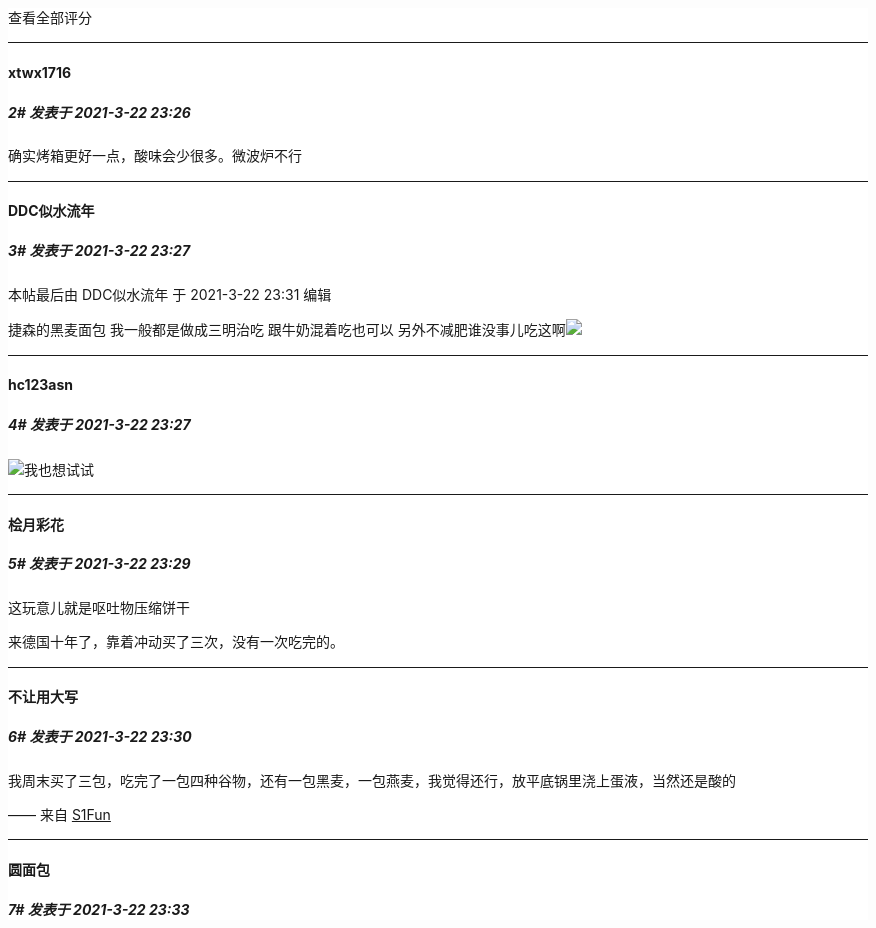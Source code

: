 
查看全部评分


*****

####  xtwx1716  
##### 2#       发表于 2021-3-22 23:26


确实烤箱更好一点，酸味会少很多。微波炉不行


*****

####  DDC似水流年  
##### 3#       发表于 2021-3-22 23:27


 本帖最后由 DDC似水流年 于 2021-3-22 23:31 编辑 

捷森的黑麦面包 我一般都是做成三明治吃 跟牛奶混着吃也可以 另外不减肥谁没事儿吃这啊<img src="https://static.saraba1st.com/image/smiley/face2017/067.png" referrerpolicy="no-referrer">


*****

####  hc123asn  
##### 4#       发表于 2021-3-22 23:27


<img src="https://static.saraba1st.com/image/smiley/face2017/001.png" referrerpolicy="no-referrer">我也想试试


*****

####  桧月彩花  
##### 5#       发表于 2021-3-22 23:29


这玩意儿就是呕吐物压缩饼干


来德国十年了，靠着冲动买了三次，没有一次吃完的。


*****

####  不让用大写  
##### 6#       发表于 2021-3-22 23:30


我周末买了三包，吃完了一包四种谷物，还有一包黑麦，一包燕麦，我觉得还行，放平底锅里浇上蛋液，当然还是酸的

—— 来自 [S1Fun](https://s1fun.koalcat.com)


*****

####  圆面包  
##### 7#       发表于 2021-3-22 23:33
